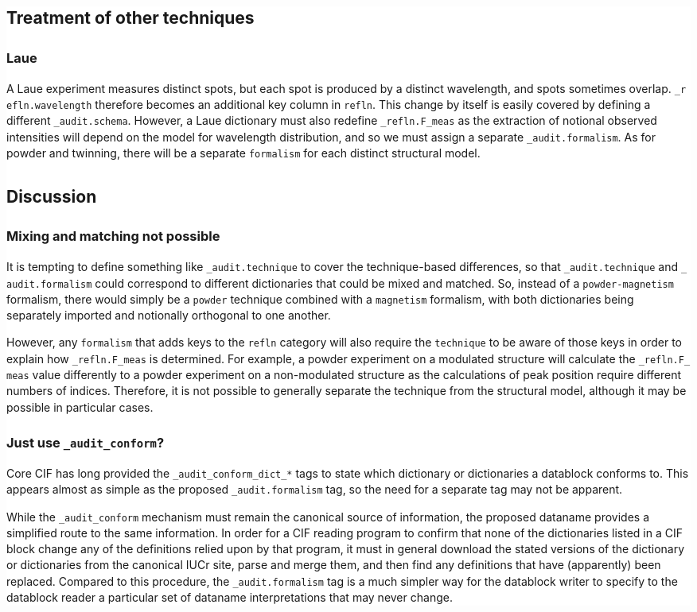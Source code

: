 ## Treatment of other techniques

### Laue

A Laue experiment measures distinct spots, but each spot is produced
by a distinct wavelength, and spots sometimes overlap.
`_refln.wavelength` therefore becomes an additional key column in
`refln`. This change by itself is easily covered by defining a
different `_audit.schema`.  However, a Laue dictionary must also
redefine `_refln.F_meas` as the extraction of notional observed
intensities will depend on the model for wavelength distribution, and
so we must assign a separate `_audit.formalism`. As for powder and
twinning, there will be a separate `formalism` for each distinct
structural model.

## Discussion

### Mixing and matching not possible

It is tempting to define something like `_audit.technique` to cover
the technique-based differences, so that `_audit.technique` and
`_audit.formalism` could correspond to different dictionaries that
could be mixed and matched. So, instead of a `powder-magnetism`
formalism, there would simply be a `powder` technique combined with a
`magnetism` formalism, with both dictionaries being separately imported
and notionally orthogonal to one another.

However, any `formalism` that adds keys to the `refln` category will
also require the `technique` to be aware of those keys in order to
explain how `_refln.F_meas` is determined.  For example, a powder
experiment on a modulated structure will calculate the `_refln.F_meas`
value differently to a powder experiment on a non-modulated structure
as the calculations of peak position require different numbers of
indices.  Therefore, it is not possible to generally separate the
technique from the structural model, although it may be possible in
particular cases.

### Just use `_audit_conform`?

Core CIF has long provided the `_audit_conform_dict_*` tags to state which
dictionary or dictionaries a datablock conforms to.  This appears almost
as simple as the proposed `_audit.formalism` tag, so the need for a
separate tag may not be apparent.

While the `_audit_conform` mechanism must remain the
canonical source of information, the proposed dataname provides a
simplified route to the same information. In order for a CIF reading
program to confirm that none of the dictionaries listed in a CIF block
change any of the definitions relied upon by that program, it must in
general download the stated versions of the dictionary or dictionaries
from the canonical IUCr site, parse and merge them, and then find any
definitions that have (apparently) been replaced.  Compared to this
procedure, the `_audit.formalism` tag is a much simpler way for the
datablock writer to specify to the datablock reader a particular set
of dataname interpretations that may never change.

